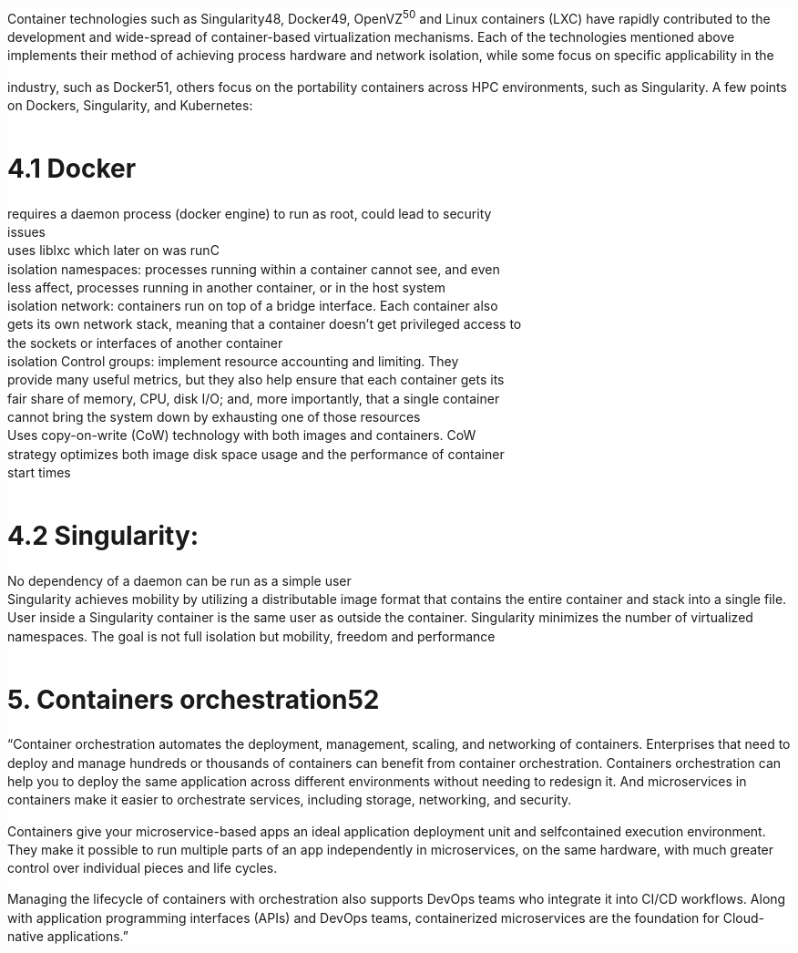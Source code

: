 Container technologies such as Singularity48, Docker49, $\mathrm { O p e n V Z ^ { 5 0 } }$ and Linux containers (LXC) have rapidly contributed to the development and wide-spread of container-based virtualization mechanisms. Each of the technologies mentioned above implements their method of achieving process hardware and network isolation, while some focus on specific applicability in the

industry, such as Docker51, others focus on the portability containers across HPC environments, such as Singularity. A few points on Dockers, Singularity, and Kubernetes:

# 4.1 Docker

requires a daemon process (docker engine) to run as root, could lead to security   
issues   
uses liblxc which later on was runC   
isolation namespaces: processes running within a container cannot see, and even   
less affect, processes running in another container, or in the host system   
isolation network: containers run on top  of a bridge interface. Each container also   
gets its own network stack, meaning that a container doesn’t get privileged access to   
the sockets or interfaces of another container   
isolation Control groups: implement resource accounting and limiting. They   
provide many useful metrics, but they also help ensure that each container gets its   
fair share of memory, CPU, disk I/O; and, more importantly, that a single container   
cannot bring the system down by exhausting one of those resources   
Uses copy-on-write (CoW) technology with both images and containers. CoW   
strategy optimizes both image disk space usage and the performance of container   
start times

# 4.2 Singularity:

No dependency of a daemon can be run as a simple user   
Singularity achieves mobility by utilizing a distributable image format that contains the entire container and stack into a single file.   
User inside a Singularity container is the same user as outside the container. Singularity minimizes the number of virtualized namespaces. The goal is not full isolation but mobility, freedom and performance

# 5. Containers orchestration52

“Container orchestration automates the deployment, management, scaling, and networking of containers. Enterprises that need to deploy and manage hundreds or thousands of containers can benefit from container orchestration. Containers orchestration can help you to deploy the same application across different environments without needing to redesign it. And microservices in containers make it easier to orchestrate services, including storage, networking, and security.

Containers give your microservice-based apps an ideal application deployment unit and selfcontained execution environment. They make it possible to run multiple parts of an app independently in microservices, on the same hardware, with much greater control over individual pieces and life cycles.

Managing the lifecycle of containers with orchestration also supports DevOps teams who integrate it into CI/CD workflows. Along with application programming interfaces (APIs) and DevOps teams, containerized microservices are the foundation for Cloud-native applications.”
